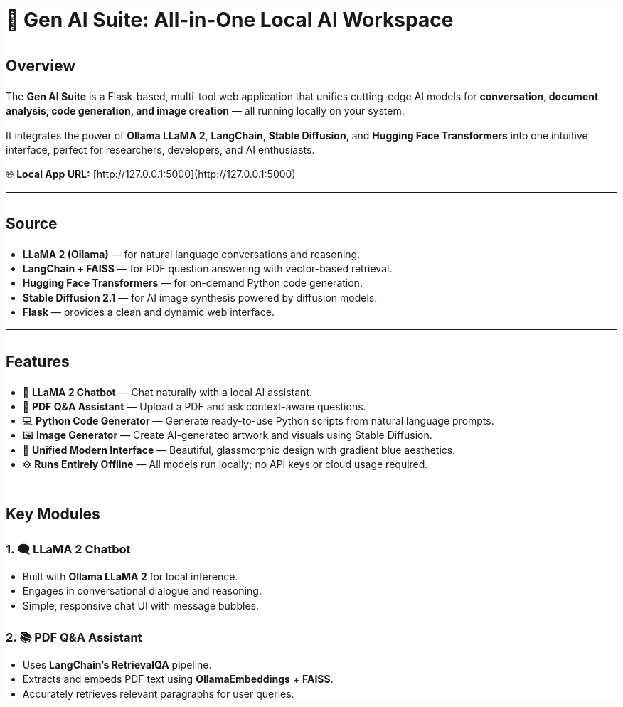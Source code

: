 
# 🧠 Gen AI Suite: All-in-One Local AI Workspace

## Overview

The **Gen AI Suite** is a Flask-based, multi-tool web application that unifies cutting-edge AI models for **conversation, document analysis, code generation, and image creation** — all running locally on your system.

It integrates the power of **Ollama LLaMA 2**, **LangChain**, **Stable Diffusion**, and **Hugging Face Transformers** into one intuitive interface, perfect for researchers, developers, and AI enthusiasts.

🌐 **Local App URL:**
[http://127.0.0.1:5000](http://127.0.0.1:5000)

---

## Source

* **LLaMA 2 (Ollama)** — for natural language conversations and reasoning.
* **LangChain + FAISS** — for PDF question answering with vector-based retrieval.
* **Hugging Face Transformers** — for on-demand Python code generation.
* **Stable Diffusion 2.1** — for AI image synthesis powered by diffusion models.
* **Flask** — provides a clean and dynamic web interface.

---

## Features

* 💬 **LLaMA 2 Chatbot** — Chat naturally with a local AI assistant.
* 📄 **PDF Q&A Assistant** — Upload a PDF and ask context-aware questions.
* 💻 **Python Code Generator** — Generate ready-to-use Python scripts from natural language prompts.
* 🖼️ **Image Generator** — Create AI-generated artwork and visuals using Stable Diffusion.
* 🎨 **Unified Modern Interface** — Beautiful, glassmorphic design with gradient blue aesthetics.
* ⚙️ **Runs Entirely Offline** — All models run locally; no API keys or cloud usage required.

---

## Key Modules

### 1. 🗨️ LLaMA 2 Chatbot

* Built with **Ollama LLaMA 2** for local inference.
* Engages in conversational dialogue and reasoning.
* Simple, responsive chat UI with message bubbles.

### 2. 📚 PDF Q&A Assistant

* Uses **LangChain’s RetrievalQA** pipeline.
* Extracts and embeds PDF text using **OllamaEmbeddings** + **FAISS**.
* Accurately retrieves relevant paragraphs for user queries.
